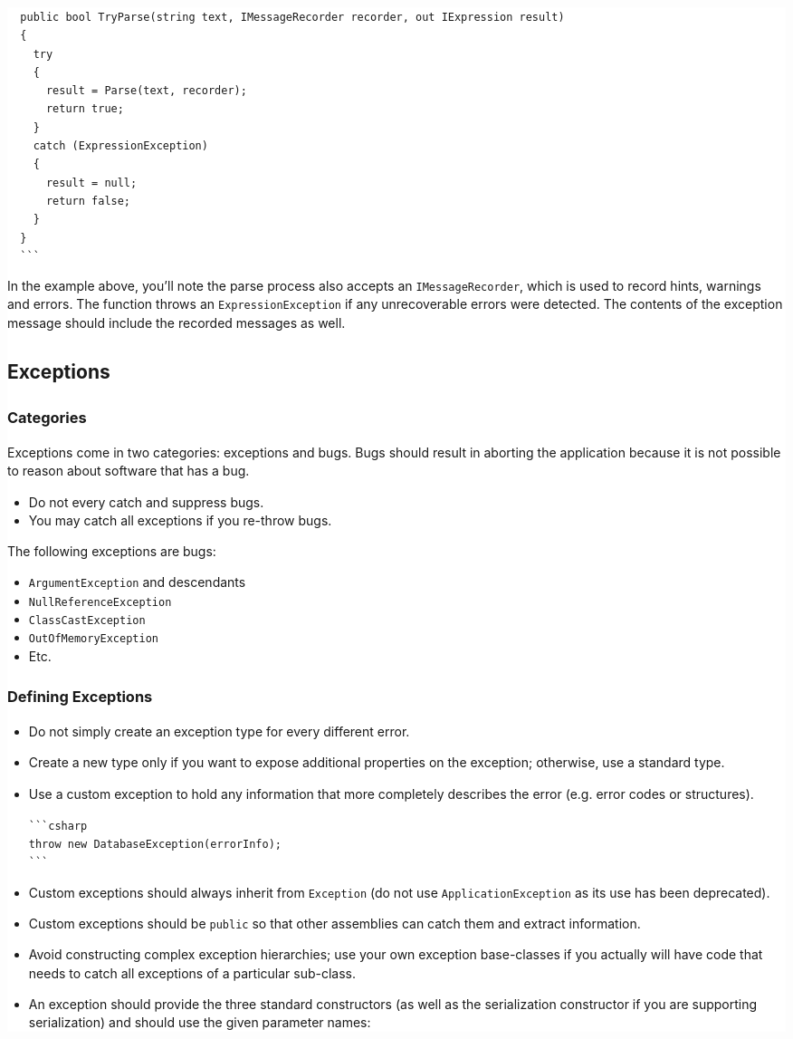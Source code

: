       public bool TryParse(string text, IMessageRecorder recorder, out IExpression result)
      {
        try
        {
          result = Parse(text, recorder);
          return true;
        }
        catch (ExpressionException)
        {
          result = null;
          return false;
        }
      }
      ```

In the example above, you’ll note the parse process also accepts an `IMessageRecorder`, which is used to record hints, warnings and errors. The function throws an `ExpressionException` if any unrecoverable errors were detected. The contents of the exception message should include the recorded messages as well.

## Exceptions

### Categories

Exceptions come in two categories: exceptions and bugs. Bugs should result in aborting the application because it is not possible to reason about software that has a bug.

* Do not every catch and suppress bugs.
* You may catch all exceptions if you re-throw bugs.

The following exceptions are bugs:

* `ArgumentException` and descendants
* `NullReferenceException`
* `ClassCastException`
* `OutOfMemoryException`
* Etc.

###	Defining Exceptions

* Do not simply create an exception type for every different error.
* Create a new type only if you want to expose additional properties on the exception; otherwise, use a standard type.
* Use a custom exception to hold any information that more completely describes the error (e.g. error codes or structures).

      ```csharp
      throw new DatabaseException(errorInfo);
      ```
* Custom exceptions should always inherit from `Exception` (do not use `ApplicationException` as its use has been deprecated).
* Custom exceptions should be `public` so that other assemblies can catch them and extract information.
* Avoid constructing complex exception hierarchies; use your own exception base-classes if you actually will have code that needs to catch all exceptions of a particular sub-class.
* An exception should provide the three standard constructors (as well as the serialization constructor if you are supporting serialization) and should use the given parameter names:
